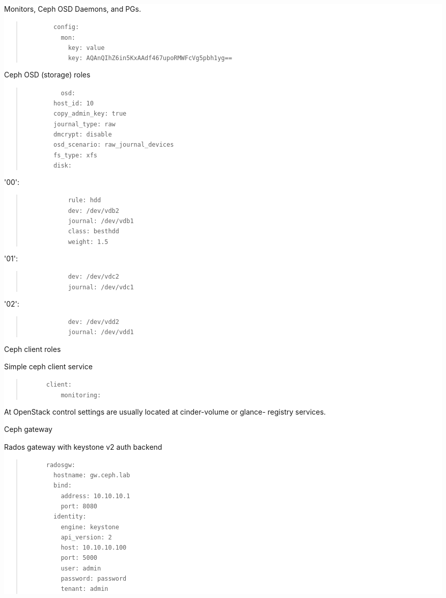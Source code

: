   Monitors, Ceph OSD Daemons, and PGs.


>	          config:
>	            mon:
>	              key: value
>	              key: AQAnQIhZ6in5KxAAdf467upoRMWFcVg5pbh1yg==


  Ceph OSD (storage) roles


>	            osd:
>	          host_id: 10
>	          copy_admin_key: true
>	          journal_type: raw
>	          dmcrypt: disable
>	          osd_scenario: raw_journal_devices
>	          fs_type: xfs
>	          disk:
  '00':


>	              rule: hdd
>	              dev: /dev/vdb2
>	              journal: /dev/vdb1
>	              class: besthdd
>	              weight: 1.5
  '01':


>	              dev: /dev/vdc2
>	              journal: /dev/vdc1
  '02':


>	              dev: /dev/vdd2
>	              journal: /dev/vdd1


  Ceph client roles


  Simple ceph client service


>	        client:
>	            monitoring:


  At OpenStack control settings are usually located at cinder-volume or glance-
  registry services.


  Ceph gateway


  Rados gateway with keystone v2 auth backend


>	        radosgw:
>	          hostname: gw.ceph.lab
>	          bind:
>	            address: 10.10.10.1
>	            port: 8080
>	          identity:
>	            engine: keystone
>	            api_version: 2
>	            host: 10.10.10.100
>	            port: 5000
>	            user: admin
>	            password: password
>	            tenant: admin
